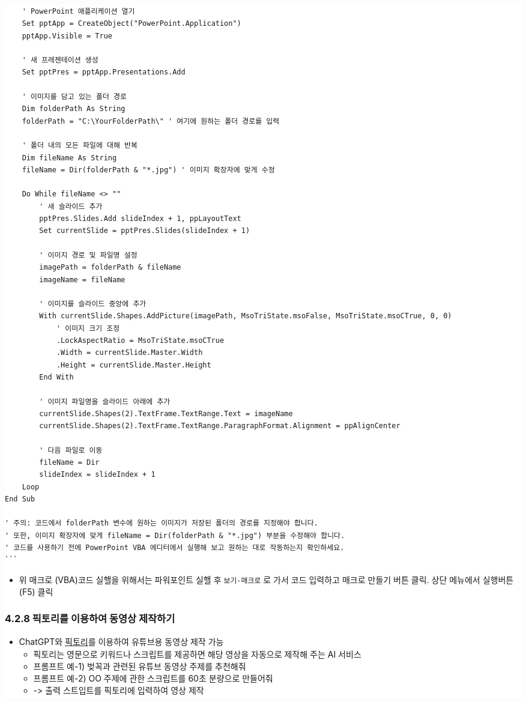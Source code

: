         ' PowerPoint 애플리케이션 열기
        Set pptApp = CreateObject("PowerPoint.Application")
        pptApp.Visible = True
        
        ' 새 프레젠테이션 생성
        Set pptPres = pptApp.Presentations.Add
        
        ' 이미지를 담고 있는 폴더 경로
        Dim folderPath As String
        folderPath = "C:\YourFolderPath\" ' 여기에 원하는 폴더 경로를 입력
        
        ' 폴더 내의 모든 파일에 대해 반복
        Dim fileName As String
        fileName = Dir(folderPath & "*.jpg") ' 이미지 확장자에 맞게 수정
        
        Do While fileName <> ""
            ' 새 슬라이드 추가
            pptPres.Slides.Add slideIndex + 1, ppLayoutText
            Set currentSlide = pptPres.Slides(slideIndex + 1)
            
            ' 이미지 경로 및 파일명 설정
            imagePath = folderPath & fileName
            imageName = fileName
            
            ' 이미지를 슬라이드 중앙에 추가
            With currentSlide.Shapes.AddPicture(imagePath, MsoTriState.msoFalse, MsoTriState.msoCTrue, 0, 0)
                ' 이미지 크기 조정
                .LockAspectRatio = MsoTriState.msoCTrue
                .Width = currentSlide.Master.Width
                .Height = currentSlide.Master.Height
            End With
            
            ' 이미지 파일명을 슬라이드 아래에 추가
            currentSlide.Shapes(2).TextFrame.TextRange.Text = imageName
            currentSlide.Shapes(2).TextFrame.TextRange.ParagraphFormat.Alignment = ppAlignCenter
            
            ' 다음 파일로 이동
            fileName = Dir
            slideIndex = slideIndex + 1
        Loop
    End Sub

    ' 주의: 코드에서 folderPath 변수에 원하는 이미지가 저장된 폴더의 경로를 지정해야 합니다. 
    ' 또한, 이미지 확장자에 맞게 fileName = Dir(folderPath & "*.jpg") 부분을 수정해야 합니다.
    ' 코드를 사용하기 전에 PowerPoint VBA 에디터에서 실행해 보고 원하는 대로 작동하는지 확인하세요.
    ```

  - 위 매크로 (VBA)코드 실핼을 위해서는 파워포인트 실핼 후 `보기-매크로` 로 가서 코드 입력하고 매크로 만들기 버튼 클릭. 상단 메뉴에서 실행버튼(F5) 클릭
 
### 4.2.8 픽토리를 이용하여 동영상 제작하기
- ChatGPT와 [픽토리](https://pictory.ai/)를 이용하여 유튜브용 동영상 제작 가능
  - 픽토리는 영문으로 키워드나 스크립트를 제공하면 해당 영상을 자동으로 제작해 주는 AI 서비스
  - 프롬프트 예-1) 벚꼭과 관련된 유튜브 동영상 주제를 추천해줘
  - 프롬프트 예-2) OO 주제에 관한 스크립트를 60초 분량으로 만들어줘 
  - -> 출력 스트입트를 픽토리에 입력하여 영상 제작
